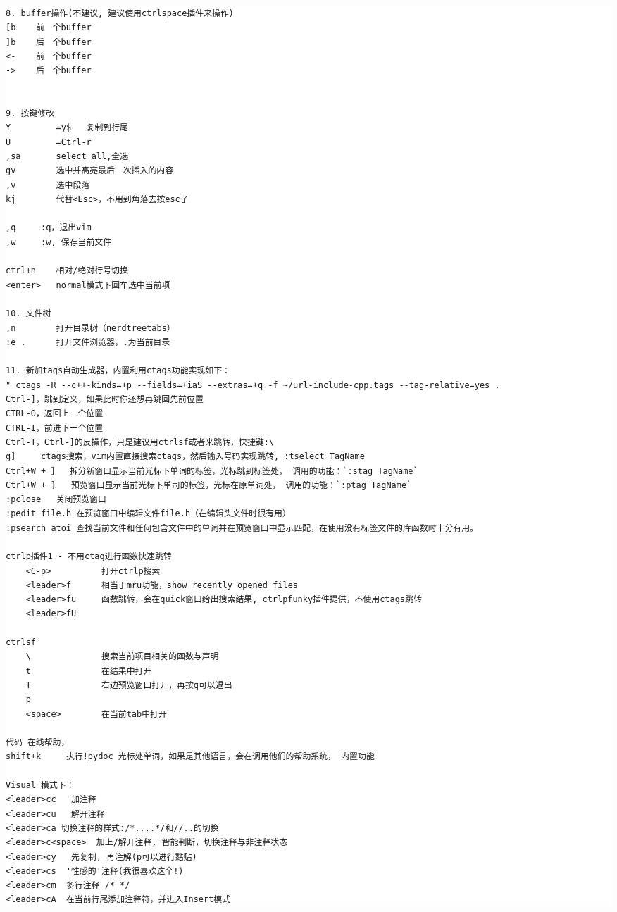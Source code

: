 ```
8. buffer操作(不建议, 建议使用ctrlspace插件来操作)
[b    前一个buffer
]b    后一个buffer
<-    前一个buffer
->    后一个buffer


9. 按键修改
Y         =y$   复制到行尾
U         =Ctrl-r
,sa       select all,全选
gv        选中并高亮最后一次插入的内容
,v        选中段落
kj        代替<Esc>，不用到角落去按esc了

,q     :q，退出vim
,w     :w, 保存当前文件

ctrl+n    相对/绝对行号切换
<enter>   normal模式下回车选中当前项

10. 文件树
,n        打开目录树（nerdtreetabs）
:e .      打开文件浏览器，.为当前目录

11. 新加tags自动生成器，内置利用ctags功能实现如下：
" ctags -R --c++-kinds=+p --fields=+iaS --extras=+q -f ~/url-include-cpp.tags --tag-relative=yes .
Ctrl-]，跳到定义，如果此时你还想再跳回先前位置
CTRL-O，返回上一个位置
CTRL-I，前进下一个位置
Ctrl-T，Ctrl-]的反操作，只是建议用ctrlsf或者来跳转，快捷键:\
g]     ctags搜索，vim内置直接搜索ctags，然后输入号码实现跳转, :tselect TagName
Ctrl+W + ］  拆分新窗口显示当前光标下单词的标签，光标跳到标签处， 调用的功能：`:stag TagName`
Ctrl+W + }   预览窗口显示当前光标下单司的标签，光标在原单词处， 调用的功能：`:ptag TagName` 
:pclose   关闭预览窗口
:pedit file.h 在预览窗口中编辑文件file.h（在编辑头文件时很有用）
:psearch atoi 查找当前文件和任何包含文件中的单词并在预览窗口中显示匹配，在使用没有标签文件的库函数时十分有用。

ctrlp插件1 - 不用ctag进行函数快速跳转
    <C-p>          打开ctrlp搜索
    <leader>f      相当于mru功能，show recently opened files
    <leader>fu     函数跳转，会在quick窗口给出搜索结果, ctrlpfunky插件提供，不使用ctags跳转
    <leader>fU

ctrlsf
    \              搜索当前项目相关的函数与声明
    t              在结果中打开
    T              右边预览窗口打开，再按q可以退出
    p
    <space>        在当前tab中打开

代码 在线帮助，
shift+k     执行!pydoc 光标处单词，如果是其他语言，会在调用他们的帮助系统， 内置功能

Visual 模式下：
<leader>cc   加注释
<leader>cu   解开注释
<leader>ca 切换注释的样式:/*....*/和//..的切换
<leader>c<space>  加上/解开注释, 智能判断，切换注释与非注释状态
<leader>cy   先复制, 再注解(p可以进行黏贴)
<leader>cs  '性感的'注释(我很喜欢这个!)  
<leader>cm  多行注释 /* */
<leader>cA  在当前行尾添加注释符，并进入Insert模式
```